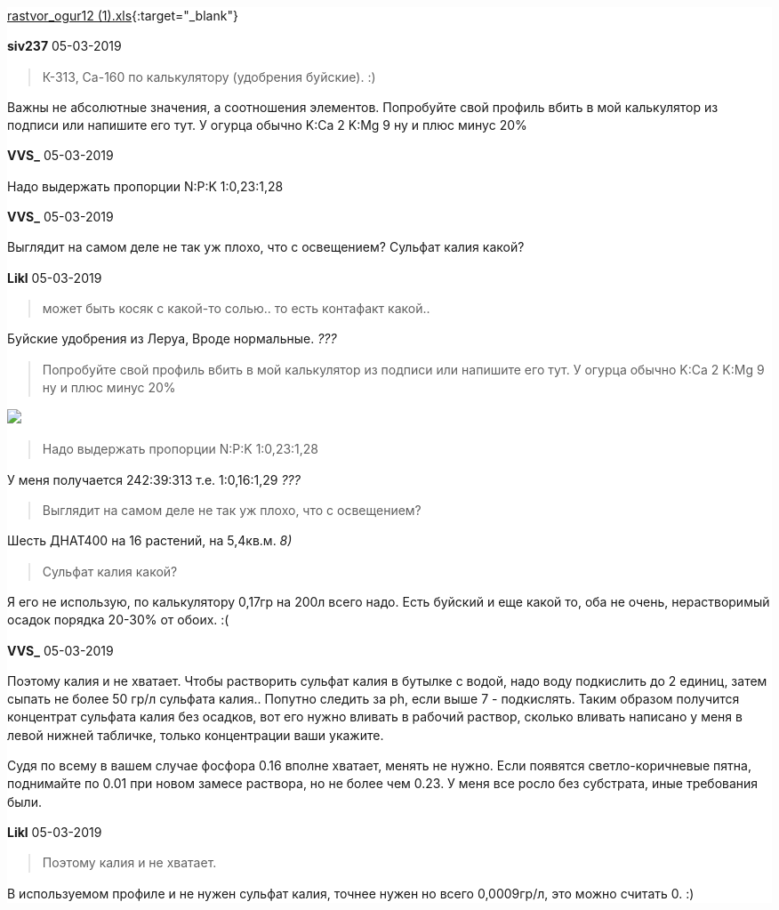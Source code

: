 [rastvor_ogur12 (1).xls](https://t.me/ponics_ru_files/19677){:target="_blank"}

**siv237** 05-03-2019

> К-313, Са-160 по калькулятору (удобрения буйские). :)

Важны не абсолютные значения, а соотношения элементов. Попробуйте свой профиль вбить в мой калькулятор из подписи или напишите его тут. У огурца обычно K:Ca 2 K:Mg 9 ну и плюс минус 20%


**VVS_** 05-03-2019

Надо выдержать пропорции N:P:K 1:0,23:1,28


**VVS_** 05-03-2019

Выглядит на самом деле не так уж плохо, что с освещением? Сульфат калия какой?


**Likl** 05-03-2019

> может быть косяк с какой-то солью.. то есть контафакт какой..

Буйские удобрения из Леруа, Вроде нормальные. *???*

> Попробуйте свой профиль вбить в мой калькулятор из подписи или напишите его тут. У огурца обычно K:Ca 2 K:Mg 9 ну и плюс минус 20%

![](https://i.postimg.cc/8szt4rS2/11q.jpg)

> Надо выдержать пропорции N:P:K 1:0,23:1,28

У меня получается 242:39:313 т.е. 1:0,16:1,29 *???*

> Выглядит на самом деле не так уж плохо, что с освещением?

Шесть ДНАТ400 на 16 растений, на 5,4кв.м. *8)*

> Сульфат калия какой?

Я его не использую, по калькулятору 0,17гр на 200л всего надо. Есть буйский и еще какой то, оба не очень, нерастворимый осадок порядка 20-30% от обоих. :(


**VVS_** 05-03-2019

Поэтому калия и не хватает. Чтобы растворить сульфат калия в бутылке с водой, надо воду подкислить до 2 единиц, затем сыпать не более 50 гр/л сульфата калия.. Попутно следить за ph, если выше 7 - подкислять. Таким образом получится концентрат сульфата калия без осадков, вот его нужно вливать в рабочий раствор, сколько вливать написано у меня в левой нижней табличке, только концентрации ваши укажите.

Судя по всему в вашем случае фосфора 0.16 вполне хватает, менять не нужно. Если появятся светло-коричневые пятна, поднимайте по 0.01 при новом замесе раствора, но не более чем 0.23. У меня все росло без субстрата, иные требования были.


**Likl** 05-03-2019

> Поэтому калия и не хватает. 

В используемом профиле и не нужен сульфат калия, точнее нужен но всего 0,0009гр/л, это можно считать 0. :)
